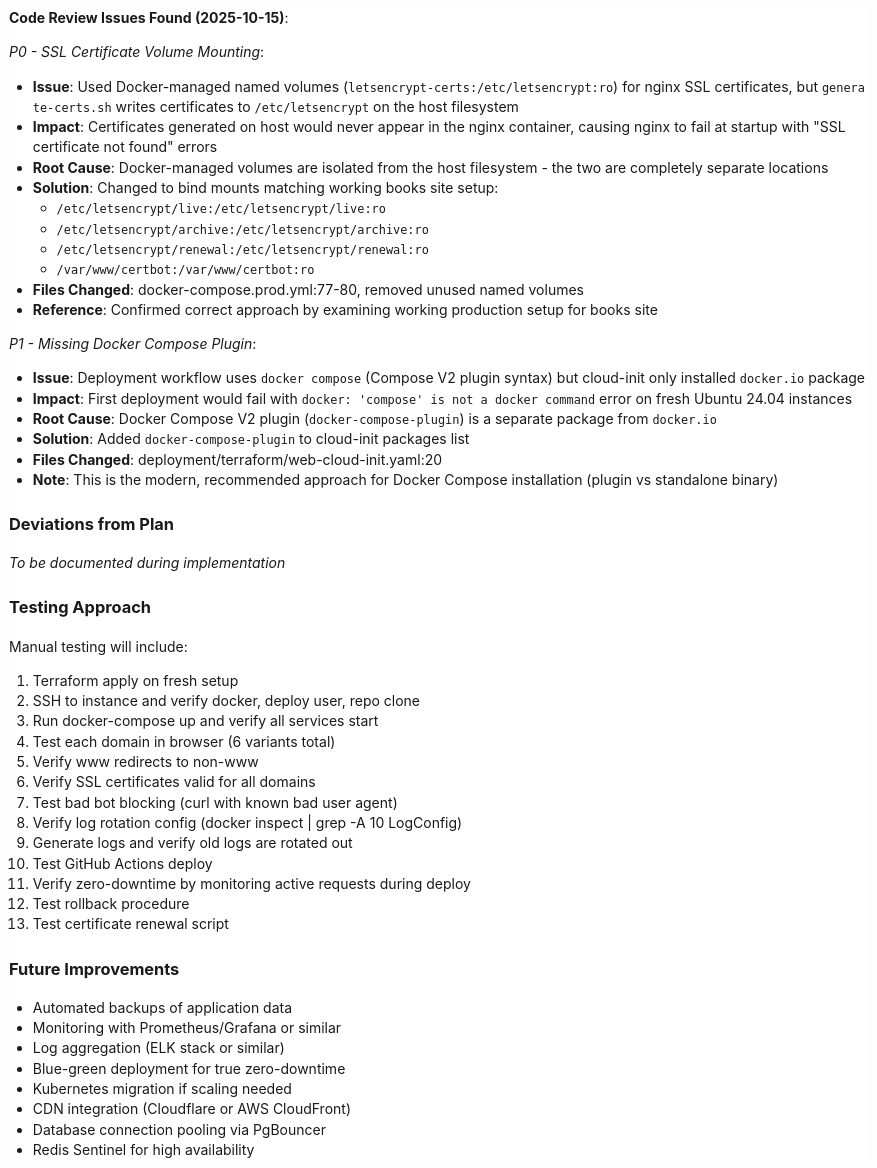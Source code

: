**Code Review Issues Found (2025-10-15)**:

*P0 - SSL Certificate Volume Mounting*:
- **Issue**: Used Docker-managed named volumes (`letsencrypt-certs:/etc/letsencrypt:ro`) for nginx SSL certificates, but `generate-certs.sh` writes certificates to `/etc/letsencrypt` on the host filesystem
- **Impact**: Certificates generated on host would never appear in the nginx container, causing nginx to fail at startup with "SSL certificate not found" errors
- **Root Cause**: Docker-managed volumes are isolated from the host filesystem - the two are completely separate locations
- **Solution**: Changed to bind mounts matching working books site setup:
  - `/etc/letsencrypt/live:/etc/letsencrypt/live:ro`
  - `/etc/letsencrypt/archive:/etc/letsencrypt/archive:ro`
  - `/etc/letsencrypt/renewal:/etc/letsencrypt/renewal:ro`
  - `/var/www/certbot:/var/www/certbot:ro`
- **Files Changed**: docker-compose.prod.yml:77-80, removed unused named volumes
- **Reference**: Confirmed correct approach by examining working production setup for books site

*P1 - Missing Docker Compose Plugin*:
- **Issue**: Deployment workflow uses `docker compose` (Compose V2 plugin syntax) but cloud-init only installed `docker.io` package
- **Impact**: First deployment would fail with `docker: 'compose' is not a docker command` error on fresh Ubuntu 24.04 instances
- **Root Cause**: Docker Compose V2 plugin (`docker-compose-plugin`) is a separate package from `docker.io`
- **Solution**: Added `docker-compose-plugin` to cloud-init packages list
- **Files Changed**: deployment/terraform/web-cloud-init.yaml:20
- **Note**: This is the modern, recommended approach for Docker Compose installation (plugin vs standalone binary)

### Deviations from Plan
*To be documented during implementation*

### Testing Approach
Manual testing will include:
1. Terraform apply on fresh setup
2. SSH to instance and verify docker, deploy user, repo clone
3. Run docker-compose up and verify all services start
4. Test each domain in browser (6 variants total)
5. Verify www redirects to non-www
6. Verify SSL certificates valid for all domains
7. Test bad bot blocking (curl with known bad user agent)
8. Verify log rotation config (docker inspect <container> | grep -A 10 LogConfig)
9. Generate logs and verify old logs are rotated out
10. Test GitHub Actions deploy
11. Verify zero-downtime by monitoring active requests during deploy
12. Test rollback procedure
13. Test certificate renewal script

### Future Improvements
- Automated backups of application data
- Monitoring with Prometheus/Grafana or similar
- Log aggregation (ELK stack or similar)
- Blue-green deployment for true zero-downtime
- Kubernetes migration if scaling needed
- CDN integration (Cloudflare or AWS CloudFront)
- Database connection pooling via PgBouncer
- Redis Sentinel for high availability
